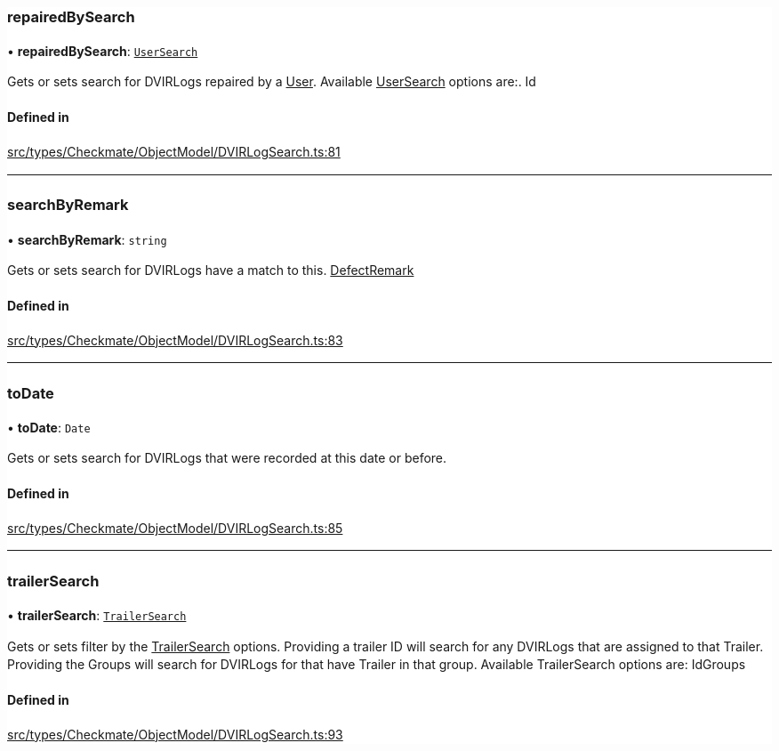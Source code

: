 ### repairedBySearch

• **repairedBySearch**: [`UserSearch`](UserSearch.md)

Gets or sets search for DVIRLogs repaired by a [User](User.md).
 Available [UserSearch](UserSearch.md) options are:.
 <list><item><description>Id</description></item></list>

#### Defined in

[src/types/Checkmate/ObjectModel/DVIRLogSearch.ts:81](https://github.com/fairfleet/geotab/blob/b682f10/src/types/Checkmate/ObjectModel/DVIRLogSearch.ts#L81)

___

### searchByRemark

• **searchByRemark**: `string`

Gets or sets search for DVIRLogs have a match to this. [DefectRemark](DefectRemark.md)

#### Defined in

[src/types/Checkmate/ObjectModel/DVIRLogSearch.ts:83](https://github.com/fairfleet/geotab/blob/b682f10/src/types/Checkmate/ObjectModel/DVIRLogSearch.ts#L83)

___

### toDate

• **toDate**: `Date`

Gets or sets search for DVIRLogs that were recorded at this date or before.

#### Defined in

[src/types/Checkmate/ObjectModel/DVIRLogSearch.ts:85](https://github.com/fairfleet/geotab/blob/b682f10/src/types/Checkmate/ObjectModel/DVIRLogSearch.ts#L85)

___

### trailerSearch

• **trailerSearch**: [`TrailerSearch`](TrailerSearch.md)

Gets or sets filter by the [TrailerSearch](TrailerSearch.md) options. Providing a trailer ID will
 search for any DVIRLogs that are assigned to that Trailer.
 Providing the Groups will search for DVIRLogs for that have Trailer in that group.
 Available TrailerSearch options are:
 <list><item><description>Id</description></item><item><description>Groups</description></item></list>

#### Defined in

[src/types/Checkmate/ObjectModel/DVIRLogSearch.ts:93](https://github.com/fairfleet/geotab/blob/b682f10/src/types/Checkmate/ObjectModel/DVIRLogSearch.ts#L93)

